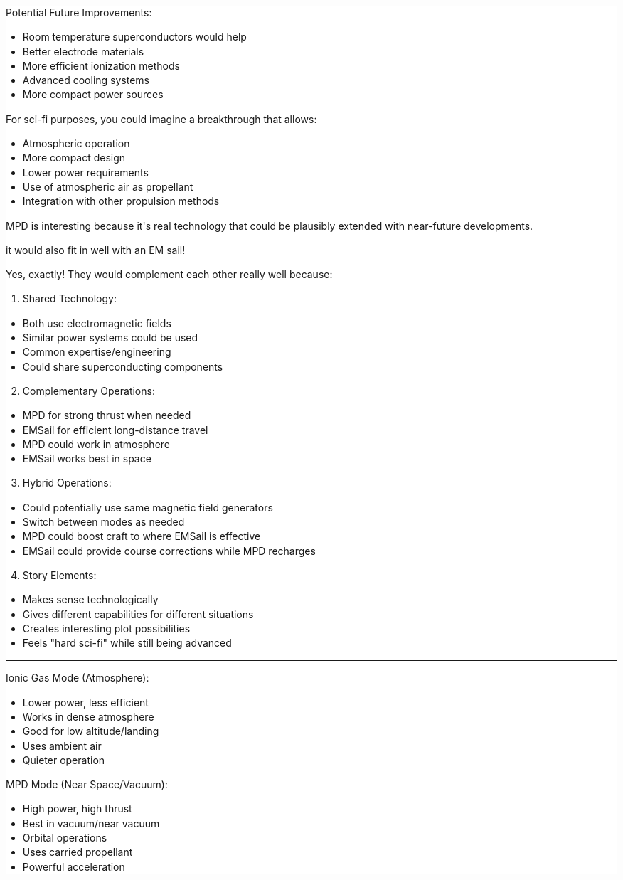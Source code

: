 Potential Future Improvements:
- Room temperature superconductors would help
- Better electrode materials
- More efficient ionization methods
- Advanced cooling systems
- More compact power sources

For sci-fi purposes, you could imagine a breakthrough that allows:
- Atmospheric operation
- More compact design
- Lower power requirements
- Use of atmospheric air as propellant
- Integration with other propulsion methods

MPD is interesting because it's real technology that could be plausibly extended with near-future developments.

it would also fit in well with an EM sail!

Yes, exactly! They would complement each other really well because:

1. Shared Technology:
- Both use electromagnetic fields
- Similar power systems could be used
- Common expertise/engineering
- Could share superconducting components

2. Complementary Operations:
- MPD for strong thrust when needed
- EMSail for efficient long-distance travel
- MPD could work in atmosphere
- EMSail works best in space

3. Hybrid Operations:
- Could potentially use same magnetic field generators
- Switch between modes as needed
- MPD could boost craft to where EMSail is effective
- EMSail could provide course corrections while MPD recharges

4. Story Elements:
- Makes sense technologically
- Gives different capabilities for different situations
- Creates interesting plot possibilities
- Feels "hard sci-fi" while still being advanced

---

Ionic Gas Mode (Atmosphere):
- Lower power, less efficient
- Works in dense atmosphere
- Good for low altitude/landing
- Uses ambient air
- Quieter operation

MPD Mode (Near Space/Vacuum):
- High power, high thrust
- Best in vacuum/near vacuum
- Orbital operations
- Uses carried propellant
- Powerful acceleration
